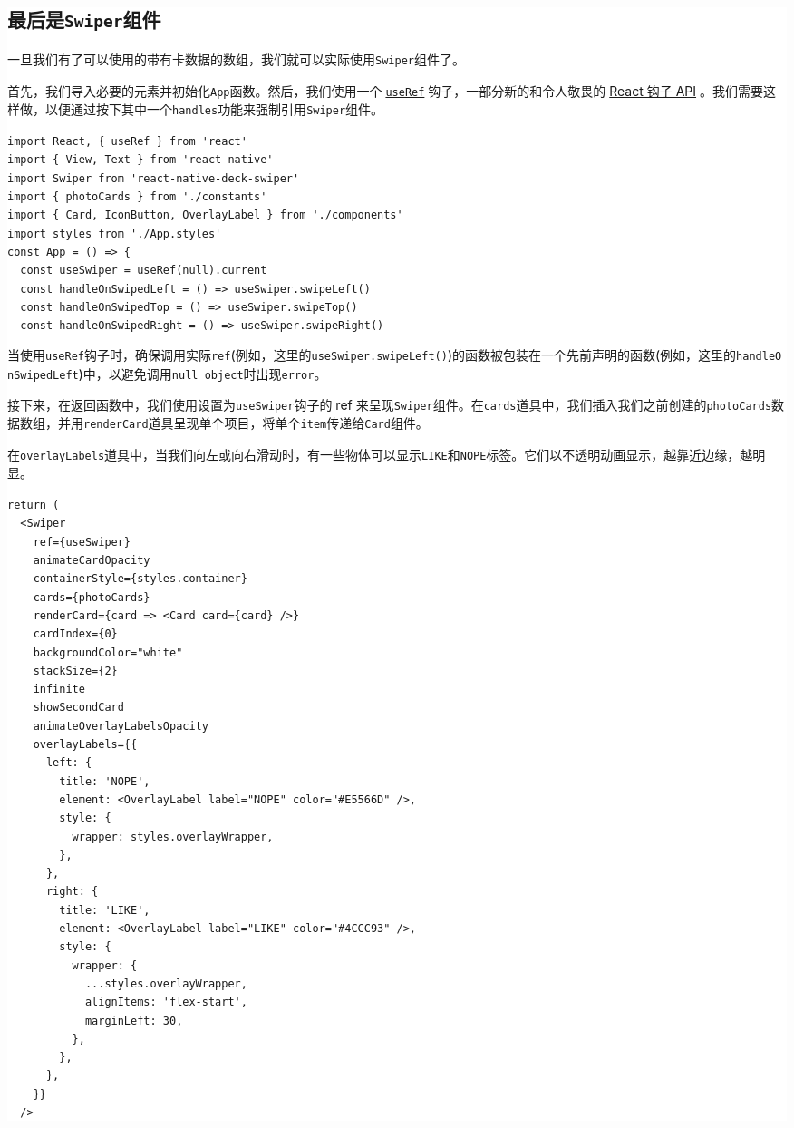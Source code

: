 ## 最后是`Swiper`组件

一旦我们有了可以使用的带有卡数据的数组，我们就可以实际使用`Swiper`组件了。

首先，我们导入必要的元素并初始化`App`函数。然后，我们使用一个 [`useRef`](https://reactjs.org/docs/hooks-reference.html#useref) 钩子，一部分新的和令人敬畏的 [React 钩子 API](https://blog.logrocket.com/frustrations-with-react-hooks/) 。我们需要这样做，以便通过按下其中一个`handles`功能来强制引用`Swiper`组件。

```
import React, { useRef } from 'react'
import { View, Text } from 'react-native'
import Swiper from 'react-native-deck-swiper'
import { photoCards } from './constants'
import { Card, IconButton, OverlayLabel } from './components'
import styles from './App.styles'
const App = () => {
  const useSwiper = useRef(null).current
  const handleOnSwipedLeft = () => useSwiper.swipeLeft()
  const handleOnSwipedTop = () => useSwiper.swipeTop()
  const handleOnSwipedRight = () => useSwiper.swipeRight()
```

当使用`useRef`钩子时，确保调用实际`ref`(例如，这里的`useSwiper.swipeLeft()`)的函数被包装在一个先前声明的函数(例如，这里的`handleOnSwipedLeft`)中，以避免调用`null object`时出现`error`。

接下来，在返回函数中，我们使用设置为`useSwiper`钩子的 ref 来呈现`Swiper`组件。在`cards`道具中，我们插入我们之前创建的`photoCards`数据数组，并用`renderCard`道具呈现单个项目，将单个`item`传递给`Card`组件。

在`overlayLabels`道具中，当我们向左或向右滑动时，有一些物体可以显示`LIKE`和`NOPE`标签。它们以不透明动画显示，越靠近边缘，越明显。

```
return (
  <Swiper
    ref={useSwiper}
    animateCardOpacity
    containerStyle={styles.container}
    cards={photoCards}
    renderCard={card => <Card card={card} />}
    cardIndex={0}
    backgroundColor="white"
    stackSize={2}
    infinite
    showSecondCard
    animateOverlayLabelsOpacity
    overlayLabels={{
      left: {
        title: 'NOPE',
        element: <OverlayLabel label="NOPE" color="#E5566D" />,
        style: {
          wrapper: styles.overlayWrapper,
        },
      },
      right: {
        title: 'LIKE',
        element: <OverlayLabel label="LIKE" color="#4CCC93" />,
        style: {
          wrapper: {
            ...styles.overlayWrapper,
            alignItems: 'flex-start',
            marginLeft: 30,
          },
        },
      },
    }}
  />
```
